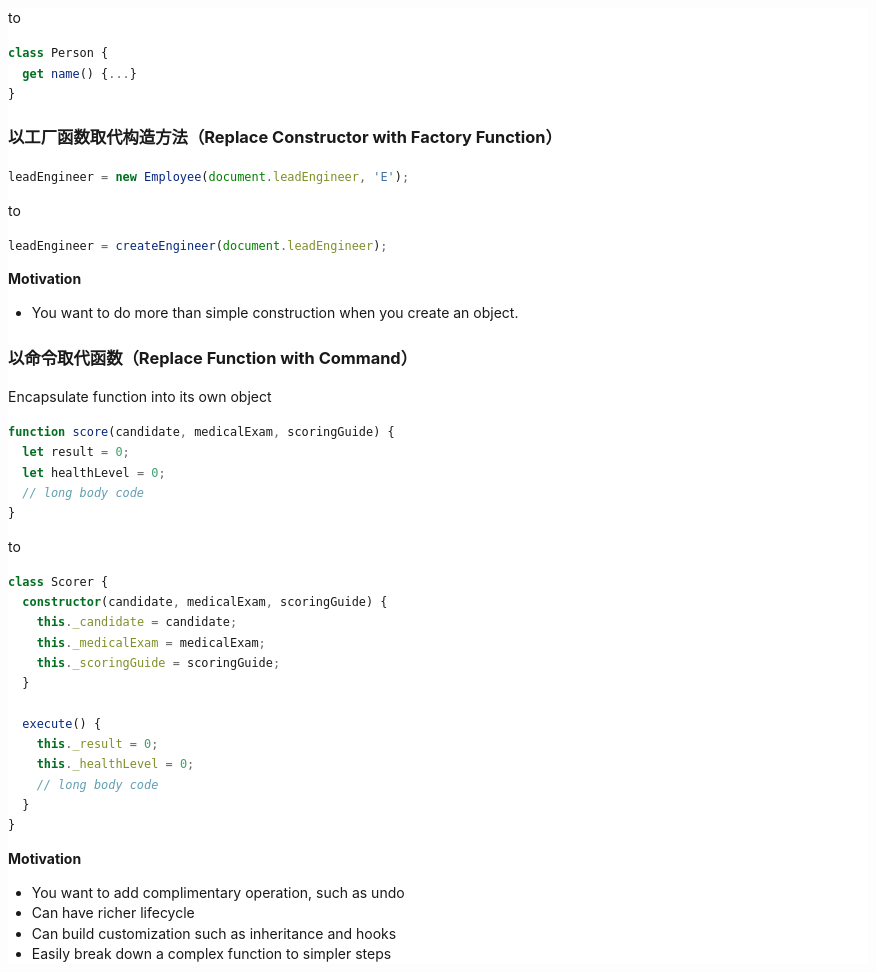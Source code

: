to

```typescript
class Person {
  get name() {...}
}
```

### 以工厂函数取代构造方法（Replace Constructor with Factory Function）

```typescript
leadEngineer = new Employee(document.leadEngineer, 'E');
```

to

```typescript
leadEngineer = createEngineer(document.leadEngineer);
```

**Motivation**

- You want to do more than simple construction when you create an object.

### 以命令取代函数（Replace Function with Command）

Encapsulate function into its own object

```typescript
function score(candidate, medicalExam, scoringGuide) {
  let result = 0;
  let healthLevel = 0;
  // long body code
}
```

to

```typescript
class Scorer {
  constructor(candidate, medicalExam, scoringGuide) {
    this._candidate = candidate;
    this._medicalExam = medicalExam;
    this._scoringGuide = scoringGuide;
  }

  execute() {
    this._result = 0;
    this._healthLevel = 0;
    // long body code
  }
}
```

**Motivation**

- You want to add complimentary operation, such as undo
- Can have richer lifecycle
- Can build customization such as inheritance and hooks
- Easily break down a complex function to simpler steps
